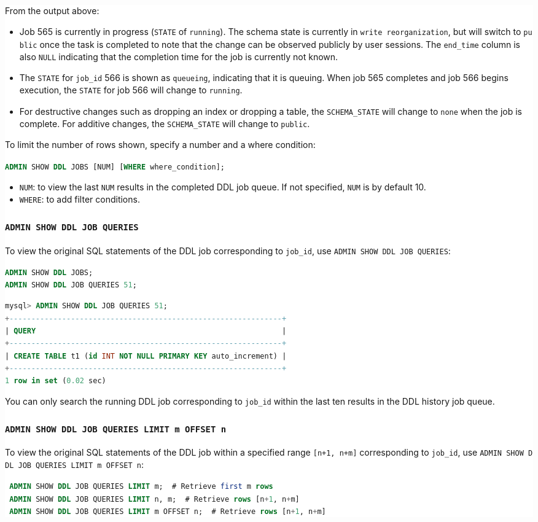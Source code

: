 From the output above:

- Job 565 is currently in progress (`STATE` of `running`). The schema state is currently in `write reorganization`, but will switch to `public` once the task is completed to note that the change can be observed publicly by user sessions. The `end_time` column is also `NULL` indicating that the completion time for the job is currently not known.

- The `STATE` for `job_id` 566 is shown as `queueing`, indicating that it is queuing. When job 565 completes and job 566 begins execution, the `STATE` for job 566 will change to `running`.

- For destructive changes such as dropping an index or dropping a table, the `SCHEMA_STATE` will change to `none` when the job is complete. For additive changes, the `SCHEMA_STATE` will change to `public`.

To limit the number of rows shown, specify a number and a where condition:

```sql
ADMIN SHOW DDL JOBS [NUM] [WHERE where_condition];
```

* `NUM`: to view the last `NUM` results in the completed DDL job queue. If not specified, `NUM` is by default 10.
* `WHERE`: to add filter conditions.

### `ADMIN SHOW DDL JOB QUERIES`

To view the original SQL statements of the DDL job corresponding to `job_id`, use `ADMIN SHOW DDL JOB QUERIES`:

```sql
ADMIN SHOW DDL JOBS;
ADMIN SHOW DDL JOB QUERIES 51;
```

```sql
mysql> ADMIN SHOW DDL JOB QUERIES 51;
+--------------------------------------------------------------+
| QUERY                                                        |
+--------------------------------------------------------------+
| CREATE TABLE t1 (id INT NOT NULL PRIMARY KEY auto_increment) |
+--------------------------------------------------------------+
1 row in set (0.02 sec)
```

You can only search the running DDL job corresponding to `job_id` within the last ten results in the DDL history job queue.

### `ADMIN SHOW DDL JOB QUERIES LIMIT m OFFSET n`

 To view the original SQL statements of the DDL job within a specified range `[n+1, n+m]` corresponding to `job_id`, use `ADMIN SHOW DDL JOB QUERIES LIMIT m OFFSET n`:

```sql
 ADMIN SHOW DDL JOB QUERIES LIMIT m;  # Retrieve first m rows
 ADMIN SHOW DDL JOB QUERIES LIMIT n, m;  # Retrieve rows [n+1, n+m]
 ADMIN SHOW DDL JOB QUERIES LIMIT m OFFSET n;  # Retrieve rows [n+1, n+m]
 ```
